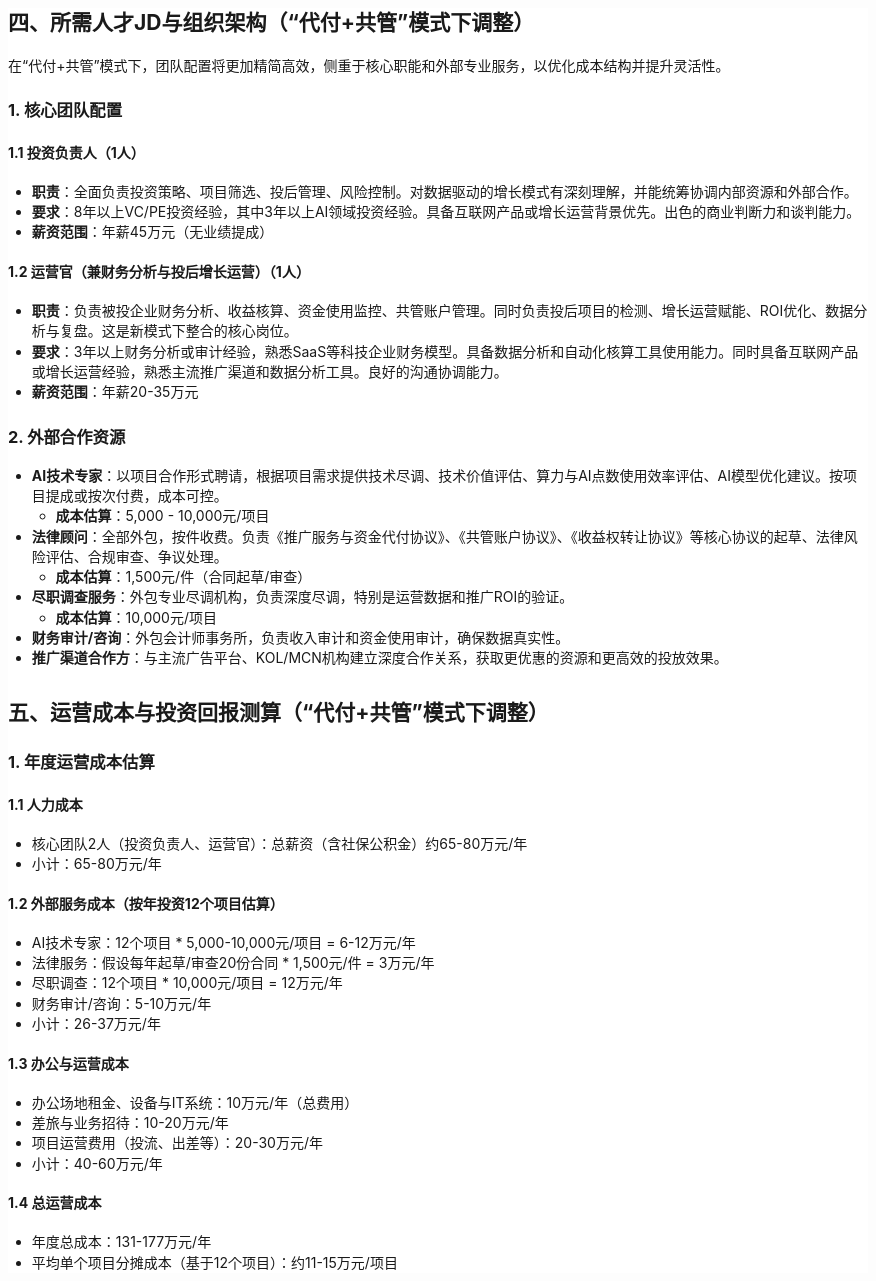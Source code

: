 ## 四、所需人才JD与组织架构（“代付+共管”模式下调整）

在“代付+共管”模式下，团队配置将更加精简高效，侧重于核心职能和外部专业服务，以优化成本结构并提升灵活性。

### 1. 核心团队配置

#### 1.1 投资负责人（1人）
- **职责**：全面负责投资策略、项目筛选、投后管理、风险控制。对数据驱动的增长模式有深刻理解，并能统筹协调内部资源和外部合作。
- **要求**：8年以上VC/PE投资经验，其中3年以上AI领域投资经验。具备互联网产品或增长运营背景优先。出色的商业判断力和谈判能力。
- **薪资范围**：年薪45万元（无业绩提成）

#### 1.2 运营官（兼财务分析与投后增长运营）（1人）
- **职责**：负责被投企业财务分析、收益核算、资金使用监控、共管账户管理。同时负责投后项目的检测、增长运营赋能、ROI优化、数据分析与复盘。这是新模式下整合的核心岗位。
- **要求**：3年以上财务分析或审计经验，熟悉SaaS等科技企业财务模型。具备数据分析和自动化核算工具使用能力。同时具备互联网产品或增长运营经验，熟悉主流推广渠道和数据分析工具。良好的沟通协调能力。
- **薪资范围**：年薪20-35万元

### 2. 外部合作资源

- **AI技术专家**：以项目合作形式聘请，根据项目需求提供技术尽调、技术价值评估、算力与AI点数使用效率评估、AI模型优化建议。按项目提成或按次付费，成本可控。
    - **成本估算**：5,000 - 10,000元/项目
- **法律顾问**：全部外包，按件收费。负责《推广服务与资金代付协议》、《共管账户协议》、《收益权转让协议》等核心协议的起草、法律风险评估、合规审查、争议处理。
    - **成本估算**：1,500元/件（合同起草/审查）
- **尽职调查服务**：外包专业尽调机构，负责深度尽调，特别是运营数据和推广ROI的验证。
    - **成本估算**：10,000元/项目
- **财务审计/咨询**：外包会计师事务所，负责收入审计和资金使用审计，确保数据真实性。
- **推广渠道合作方**：与主流广告平台、KOL/MCN机构建立深度合作关系，获取更优惠的资源和更高效的投放效果。

## 五、运营成本与投资回报测算（“代付+共管”模式下调整）

### 1. 年度运营成本估算

#### 1.1 人力成本
- 核心团队2人（投资负责人、运营官）：总薪资（含社保公积金）约65-80万元/年
- 小计：65-80万元/年

#### 1.2 外部服务成本（按年投资12个项目估算）
- AI技术专家：12个项目 * 5,000-10,000元/项目 = 6-12万元/年
- 法律服务：假设每年起草/审查20份合同 * 1,500元/件 = 3万元/年
- 尽职调查：12个项目 * 10,000元/项目 = 12万元/年
- 财务审计/咨询：5-10万元/年
- 小计：26-37万元/年

#### 1.3 办公与运营成本
- 办公场地租金、设备与IT系统：10万元/年（总费用）
- 差旅与业务招待：10-20万元/年
- 项目运营费用（投流、出差等）：20-30万元/年
- 小计：40-60万元/年

#### 1.4 总运营成本
- 年度总成本：131-177万元/年
- 平均单个项目分摊成本（基于12个项目）：约11-15万元/项目

